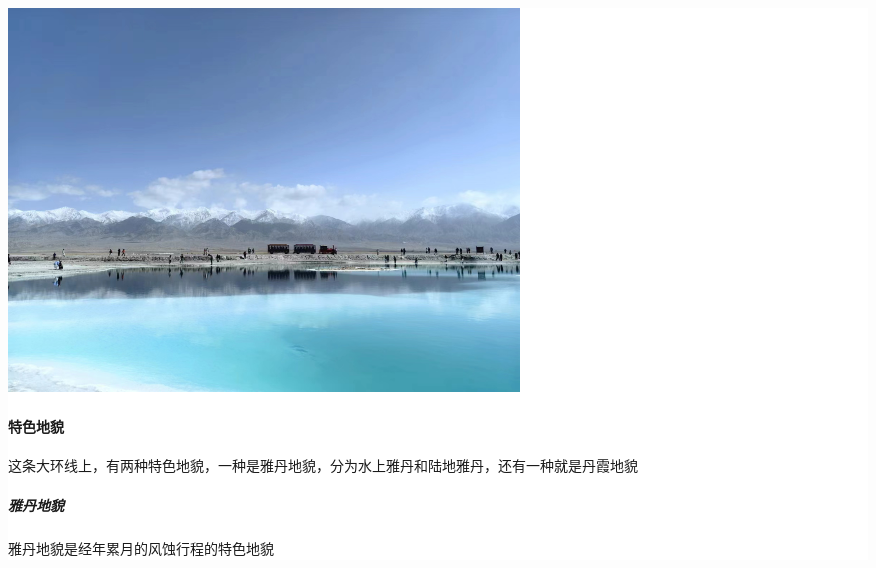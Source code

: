 <img src="./resources/images/image-20240520084404294.png" alt="image-20240520084404294" style="zoom:50%;" />

#### 特色地貌

这条大环线上，有两种特色地貌，一种是雅丹地貌，分为水上雅丹和陆地雅丹，还有一种就是丹霞地貌

##### 雅丹地貌

雅丹地貌是经年累月的风蚀行程的特色地貌
